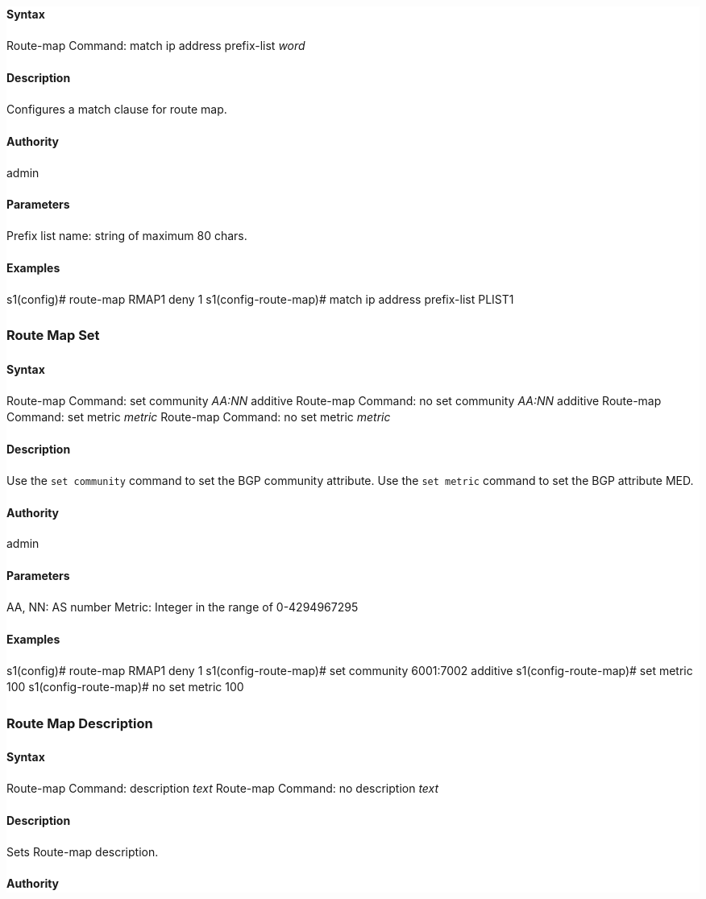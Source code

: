 #### Syntax ####

Route-map Command: match ip address prefix-list *word*
#### Description ####

Configures a match clause for route map.
#### Authority ####

admin
#### Parameters ####

Prefix list name: string of maximum 80 chars.
#### Examples ####

s1(config)# route-map RMAP1 deny 1
s1(config-route-map)# match ip address prefix-list PLIST1
### Route Map  Set ###

#### Syntax ####

Route-map Command: set community *AA:NN* additive
Route-map Command: no set community *AA:NN* additive
Route-map Command: set metric *metric*
Route-map Command: no set metric *metric*
#### Description ####

Use the `set community` command to set the BGP community attribute. Use the `set metric` command to set the BGP attribute MED.
#### Authority ####

admin
#### Parameters ####

AA, NN: AS number
Metric: Integer in the range of 0-4294967295
#### Examples ####

s1(config)# route-map RMAP1 deny 1
s1(config-route-map)# set community 6001:7002 additive
s1(config-route-map)# set metric 100
s1(config-route-map)# no set metric 100
### Route Map Description ###

#### Syntax ####

Route-map Command: description *text*
Route-map Command: no description *text*
#### Description ####

Sets Route-map description.
#### Authority ####
